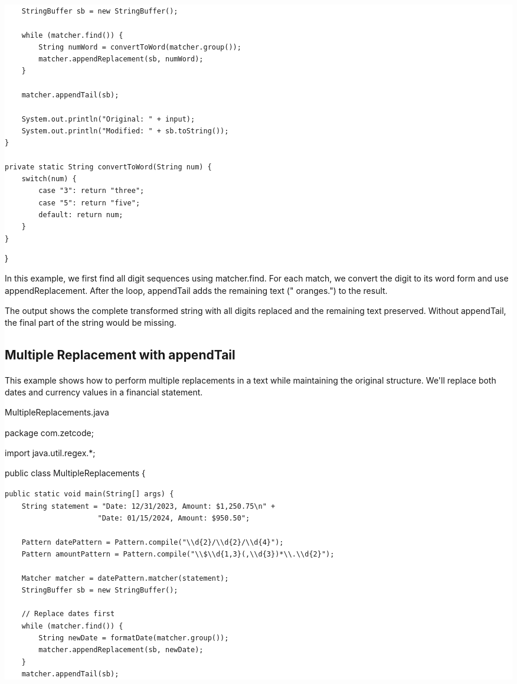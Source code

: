         StringBuffer sb = new StringBuffer();
        
        while (matcher.find()) {
            String numWord = convertToWord(matcher.group());
            matcher.appendReplacement(sb, numWord);
        }
        
        matcher.appendTail(sb);
        
        System.out.println("Original: " + input);
        System.out.println("Modified: " + sb.toString());
    }
    
    private static String convertToWord(String num) {
        switch(num) {
            case "3": return "three";
            case "5": return "five";
            default: return num;
        }
    }
}

In this example, we first find all digit sequences using matcher.find.
For each match, we convert the digit to its word form and use
appendReplacement. After the loop, appendTail adds
the remaining text (" oranges.") to the result.

The output shows the complete transformed string with all digits replaced and
the remaining text preserved. Without appendTail, the final part
of the string would be missing.

## Multiple Replacement with appendTail

This example shows how to perform multiple replacements in a text while
maintaining the original structure. We'll replace both dates and currency
values in a financial statement.

MultipleReplacements.java
  

package com.zetcode;

import java.util.regex.*;

public class MultipleReplacements {

    public static void main(String[] args) {
        String statement = "Date: 12/31/2023, Amount: $1,250.75\n" +
                          "Date: 01/15/2024, Amount: $950.50";
                          
        Pattern datePattern = Pattern.compile("\\d{2}/\\d{2}/\\d{4}");
        Pattern amountPattern = Pattern.compile("\\$\\d{1,3}(,\\d{3})*\\.\\d{2}");
        
        Matcher matcher = datePattern.matcher(statement);
        StringBuffer sb = new StringBuffer();
        
        // Replace dates first
        while (matcher.find()) {
            String newDate = formatDate(matcher.group());
            matcher.appendReplacement(sb, newDate);
        }
        matcher.appendTail(sb);
        